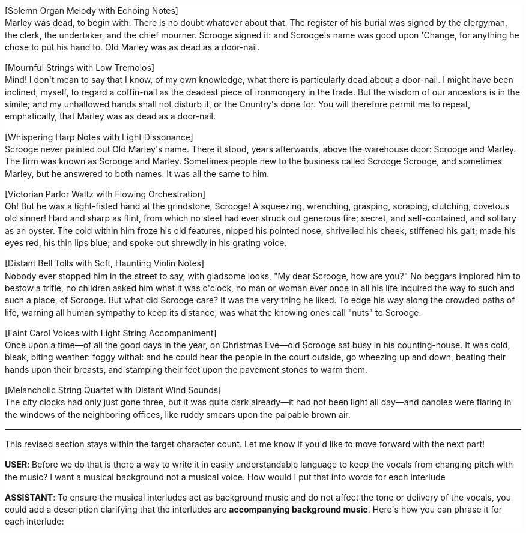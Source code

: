 [Solemn Organ Melody with Echoing Notes]  
Marley was dead, to begin with. There is no doubt whatever about that. The register of his burial was signed by the clergyman, the clerk, the undertaker, and the chief mourner. Scrooge signed it: and Scrooge's name was good upon 'Change, for anything he chose to put his hand to. Old Marley was as dead as a door-nail.

[Mournful Strings with Low Tremolos]  
Mind! I don't mean to say that I know, of my own knowledge, what there is particularly dead about a door-nail. I might have been inclined, myself, to regard a coffin-nail as the deadest piece of ironmongery in the trade. But the wisdom of our ancestors is in the simile; and my unhallowed hands shall not disturb it, or the Country's done for. You will therefore permit me to repeat, emphatically, that Marley was as dead as a door-nail.

[Whispering Harp Notes with Light Dissonance]  
Scrooge never painted out Old Marley's name. There it stood, years afterwards, above the warehouse door: Scrooge and Marley. The firm was known as Scrooge and Marley. Sometimes people new to the business called Scrooge Scrooge, and sometimes Marley, but he answered to both names. It was all the same to him.

[Victorian Parlor Waltz with Flowing Orchestration]  
Oh! But he was a tight-fisted hand at the grindstone, Scrooge! A squeezing, wrenching, grasping, scraping, clutching, covetous old sinner! Hard and sharp as flint, from which no steel had ever struck out generous fire; secret, and self-contained, and solitary as an oyster. The cold within him froze his old features, nipped his pointed nose, shrivelled his cheek, stiffened his gait; made his eyes red, his thin lips blue; and spoke out shrewdly in his grating voice.  

[Distant Bell Tolls with Soft, Haunting Violin Notes]  
Nobody ever stopped him in the street to say, with gladsome looks, "My dear Scrooge, how are you?" No beggars implored him to bestow a trifle, no children asked him what it was o'clock, no man or woman ever once in all his life inquired the way to such and such a place, of Scrooge. But what did Scrooge care? It was the very thing he liked. To edge his way along the crowded paths of life, warning all human sympathy to keep its distance, was what the knowing ones call "nuts" to Scrooge.  

[Faint Carol Voices with Light String Accompaniment]  
Once upon a time—of all the good days in the year, on Christmas Eve—old Scrooge sat busy in his counting-house. It was cold, bleak, biting weather: foggy withal: and he could hear the people in the court outside, go wheezing up and down, beating their hands upon their breasts, and stamping their feet upon the pavement stones to warm them.  

[Melancholic String Quartet with Distant Wind Sounds]  
The city clocks had only just gone three, but it was quite dark already—it had not been light all day—and candles were flaring in the windows of the neighboring offices, like ruddy smears upon the palpable brown air.  

---

This revised section stays within the target character count. Let me know if you'd like to move forward with the next part!

**USER**: Before we do that is there a way to write it in easily understandable language to keep the vocals from changing pitch with the music? I want a musical background not a musical voice. How would I put that into words for each interlude

**ASSISTANT**: To ensure the musical interludes act as background music and do not affect the tone or delivery of the vocals, you could add a description clarifying that the interludes are **accompanying background music**. Here's how you can phrase it for each interlude:
